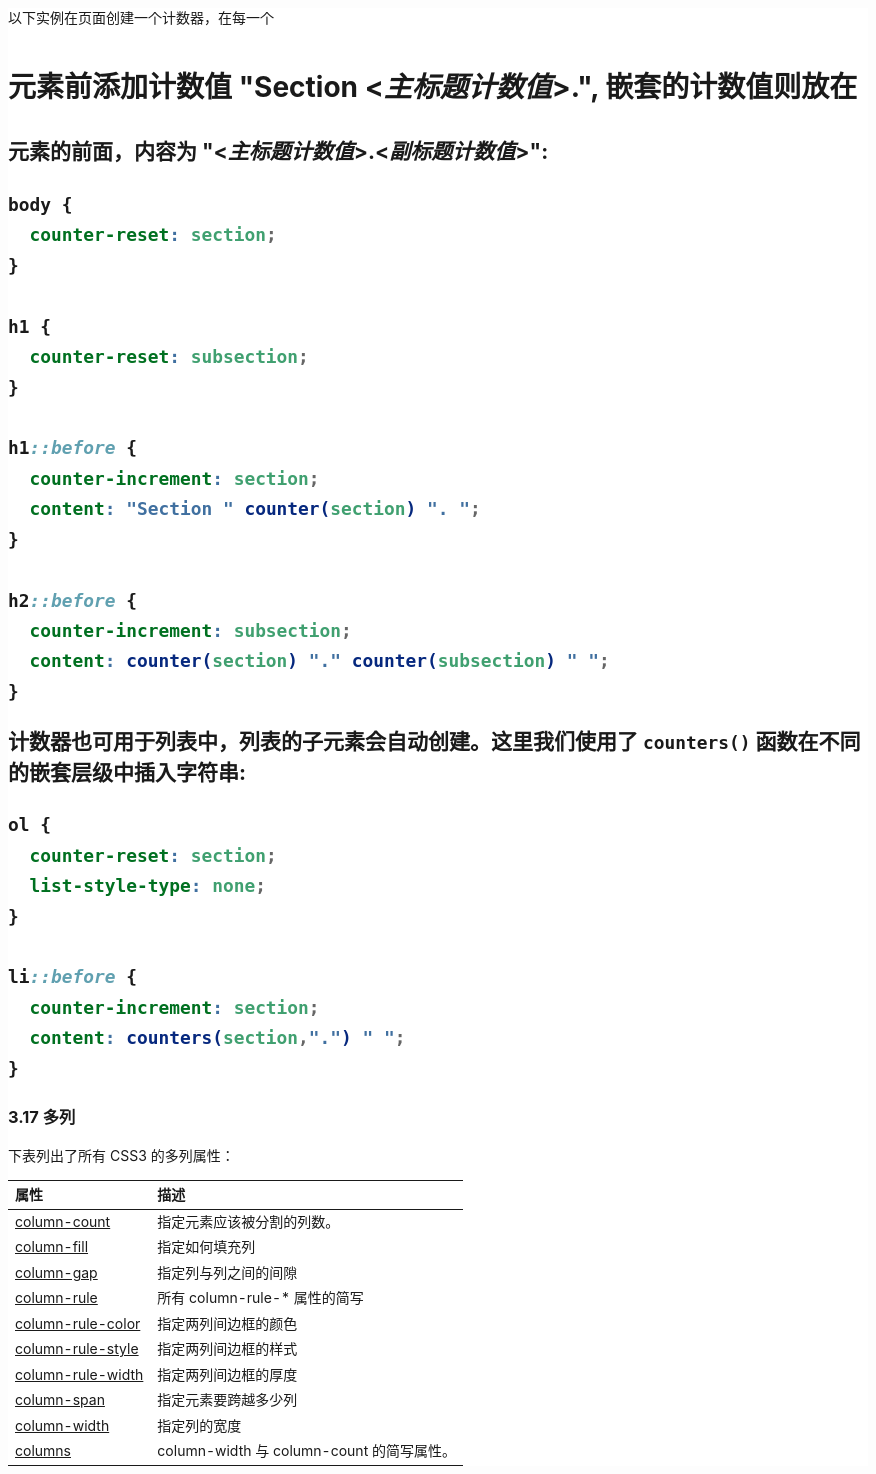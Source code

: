 以下实例在页面创建一个计数器，在每一个 <h1> 元素前添加计数值 "Section <*主标题计数值*>.", 嵌套的计数值则放在 <h2> 元素的前面，内容为 "<*主标题计数值*>.<*副标题计数值*>":

```css
body {
  counter-reset: section;
}
 
h1 {
  counter-reset: subsection;
}
 
h1::before {
  counter-increment: section;
  content: "Section " counter(section) ". ";
}
 
h2::before {
  counter-increment: subsection;
  content: counter(section) "." counter(subsection) " ";
}
```

计数器也可用于列表中，列表的子元素会自动创建。这里我们使用了 `counters()` 函数在不同的嵌套层级中插入字符串:

```css
ol {
  counter-reset: section;
  list-style-type: none;
}
 
li::before {
  counter-increment: section;
  content: counters(section,".") " ";
}
```

### 3.17 多列

下表列出了所有 CSS3 的多列属性：

| 属性                                                         | 描述                                      |
| :----------------------------------------------------------- | :---------------------------------------- |
| [column-count](https://www.runoob.com/cssref/css3-pr-column-count.html) | 指定元素应该被分割的列数。                |
| [column-fill](https://www.runoob.com/cssref/css3-pr-column-fill.html) | 指定如何填充列                            |
| [column-gap](https://www.runoob.com/cssref/css3-pr-column-gap.html) | 指定列与列之间的间隙                      |
| [column-rule](https://www.runoob.com/cssref/css3-pr-column-rule.html) | 所有 column-rule-* 属性的简写             |
| [column-rule-color](https://www.runoob.com/cssref/css3-pr-column-rule-color.html) | 指定两列间边框的颜色                      |
| [column-rule-style](https://www.runoob.com/cssref/css3-pr-column-rule-style.html) | 指定两列间边框的样式                      |
| [column-rule-width](https://www.runoob.com/cssref/css3-pr-column-rule-width.html) | 指定两列间边框的厚度                      |
| [column-span](https://www.runoob.com/cssref/css3-pr-column-span.html) | 指定元素要跨越多少列                      |
| [column-width](https://www.runoob.com/cssref/css3-pr-column-width.html) | 指定列的宽度                              |
| [columns](https://www.runoob.com/cssref/css3-pr-columns.html) | column-width 与 column-count 的简写属性。 |
